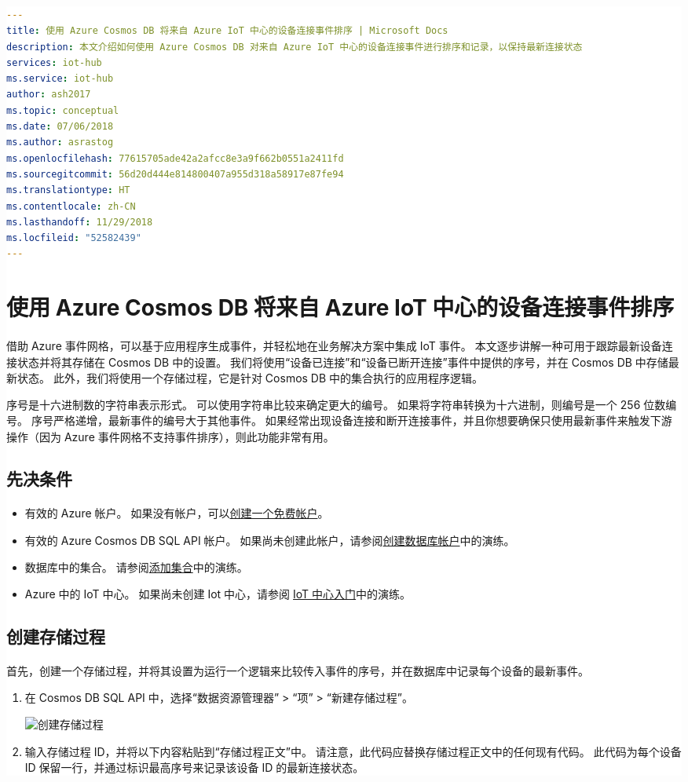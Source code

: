 ```yaml
---
title: 使用 Azure Cosmos DB 将来自 Azure IoT 中心的设备连接事件排序 | Microsoft Docs
description: 本文介绍如何使用 Azure Cosmos DB 对来自 Azure IoT 中心的设备连接事件进行排序和记录，以保持最新连接状态
services: iot-hub
ms.service: iot-hub
author: ash2017
ms.topic: conceptual
ms.date: 07/06/2018
ms.author: asrastog
ms.openlocfilehash: 77615705ade42a2afcc8e3a9f662b0551a2411fd
ms.sourcegitcommit: 56d20d444e814800407a955d318a58917e87fe94
ms.translationtype: HT
ms.contentlocale: zh-CN
ms.lasthandoff: 11/29/2018
ms.locfileid: "52582439"
---
```

# <a name="order-device-connection-events-from-azure-iot-hub-using-azure-cosmos-db"></a>使用 Azure Cosmos DB 将来自 Azure IoT 中心的设备连接事件排序

借助 Azure 事件网格，可以基于应用程序生成事件，并轻松地在业务解决方案中集成 IoT 事件。 本文逐步讲解一种可用于跟踪最新设备连接状态并将其存储在 Cosmos DB 中的设置。 我们将使用“设备已连接”和“设备已断开连接”事件中提供的序号，并在 Cosmos DB 中存储最新状态。 此外，我们将使用一个存储过程，它是针对 Cosmos DB 中的集合执行的应用程序逻辑。

序号是十六进制数的字符串表示形式。 可以使用字符串比较来确定更大的编号。 如果将字符串转换为十六进制，则编号是一个 256 位数编号。 序号严格递增，最新事件的编号大于其他事件。 如果经常出现设备连接和断开连接事件，并且你想要确保只使用最新事件来触发下游操作（因为 Azure 事件网格不支持事件排序），则此功能非常有用。

## <a name="prerequisites"></a>先决条件

* 有效的 Azure 帐户。 如果没有帐户，可以[创建一个免费帐户](https://azure.microsoft.com/pricing/free-trial/)。

* 有效的 Azure Cosmos DB SQL API 帐户。 如果尚未创建此帐户，请参阅[创建数据库帐户](https://docs.microsoft.com/azure/cosmos-db/create-sql-api-dotnet#create-a-database-account)中的演练。

* 数据库中的集合。 请参阅[添加集合](https://docs.microsoft.com/azure/cosmos-db/create-sql-api-dotnet#add-a-collection)中的演练。

* Azure 中的 IoT 中心。 如果尚未创建 Iot 中心，请参阅 [IoT 中心入门](../iot-hub/iot-hub-csharp-csharp-getstarted.md)中的演练。 

## <a name="create-a-stored-procedure"></a>创建存储过程

首先，创建一个存储过程，并将其设置为运行一个逻辑来比较传入事件的序号，并在数据库中记录每个设备的最新事件。

1. 在 Cosmos DB SQL API 中，选择“数据资源管理器” > “项” > “新建存储过程”。

   ![创建存储过程](./media/iot-hub-how-to-order-connection-state-events/create-stored-procedure.png)

2. 输入存储过程 ID，并将以下内容粘贴到“存储过程正文”中。 请注意，此代码应替换存储过程正文中的任何现有代码。 此代码为每个设备 ID 保留一行，并通过标识最高序号来记录该设备 ID 的最新连接状态。 
